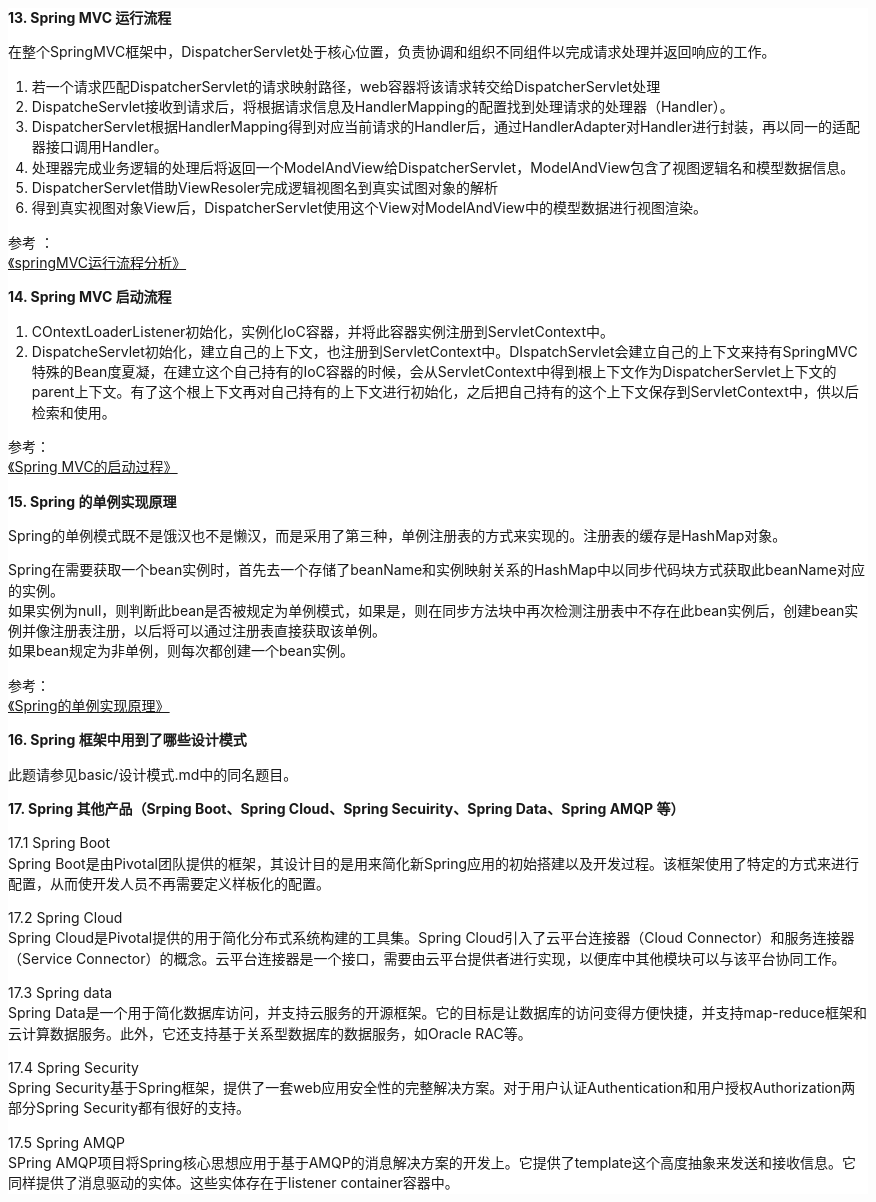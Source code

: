**13. Spring MVC 运行流程**

在整个SpringMVC框架中，DispatcherServlet处于核心位置，负责协调和组织不同组件以完成请求处理并返回响应的工作。

1. 若一个请求匹配DispatcherServlet的请求映射路径，web容器将该请求转交给DispatcherServlet处理
2. DispatcheServlet接收到请求后，将根据请求信息及HandlerMapping的配置找到处理请求的处理器（Handler）。
3. DispatcherServlet根据HandlerMapping得到对应当前请求的Handler后，通过HandlerAdapter对Handler进行封装，再以同一的适配器接口调用Handler。
4. 处理器完成业务逻辑的处理后将返回一个ModelAndView给DispatcherServlet，ModelAndView包含了视图逻辑名和模型数据信息。
5. DispatcherServlet借助ViewResoler完成逻辑视图名到真实试图对象的解析
6. 得到真实视图对象View后，DispatcherServlet使用这个View对ModelAndView中的模型数据进行视图渲染。

参考 ：  
[《springMVC运行流程分析》](https://blog.csdn.net/u013628152/article/details/51440271)

**14. Spring MVC 启动流程**

1. COntextLoaderListener初始化，实例化IoC容器，并将此容器实例注册到ServletContext中。
2. DispatcheServlet初始化，建立自己的上下文，也注册到ServletContext中。DIspatchServlet会建立自己的上下文来持有SpringMVC特殊的Bean度夏凝，在建立这个自己持有的IoC容器的时候，会从ServletContext中得到根上下文作为DispatcherServlet上下文的parent上下文。有了这个根上下文再对自己持有的上下文进行初始化，之后把自己持有的这个上下文保存到ServletContext中，供以后检索和使用。

参考：  
[《Spring MVC的启动过程》](https://www.cnblogs.com/mingziday/p/4987058.html)  

**15. Spring 的单例实现原理**

Spring的单例模式既不是饿汉也不是懒汉，而是采用了第三种，单例注册表的方式来实现的。注册表的缓存是HashMap对象。

Spring在需要获取一个bean实例时，首先去一个存储了beanName和实例映射关系的HashMap中以同步代码块方式获取此beanName对应的实例。  
如果实例为null，则判断此bean是否被规定为单例模式，如果是，则在同步方法块中再次检测注册表中不存在此bean实例后，创建bean实例并像注册表注册，以后将可以通过注册表直接获取该单例。  
如果bean规定为非单例，则每次都创建一个bean实例。

参考：  
[《Spring的单例实现原理》](https://blog.csdn.net/u011305680/article/details/79717238)

**16. Spring 框架中用到了哪些设计模式**

此题请参见basic/设计模式.md中的同名题目。

**17. Spring 其他产品（Srping Boot、Spring Cloud、Spring Secuirity、Spring Data、Spring AMQP 等）**

17.1 Spring Boot  
Spring Boot是由Pivotal团队提供的框架，其设计目的是用来简化新Spring应用的初始搭建以及开发过程。该框架使用了特定的方式来进行配置，从而使开发人员不再需要定义样板化的配置。

17.2 Spring Cloud  
Spring Cloud是Pivotal提供的用于简化分布式系统构建的工具集。Spring Cloud引入了云平台连接器（Cloud Connector）和服务连接器（Service Connector）的概念。云平台连接器是一个接口，需要由云平台提供者进行实现，以便库中其他模块可以与该平台协同工作。

17.3 Spring data  
Spring Data是一个用于简化数据库访问，并支持云服务的开源框架。它的目标是让数据库的访问变得方便快捷，并支持map-reduce框架和云计算数据服务。此外，它还支持基于关系型数据库的数据服务，如Oracle RAC等。

17.4 Spring Security  
Spring Security基于Spring框架，提供了一套web应用安全性的完整解决方案。对于用户认证Authentication和用户授权Authorization两部分Spring Security都有很好的支持。

17.5 Spring AMQP  
SPring AMQP项目将Spring核心思想应用于基于AMQP的消息解决方案的开发上。它提供了template这个高度抽象来发送和接收信息。它同样提供了消息驱动的实体。这些实体存在于listener container容器中。
